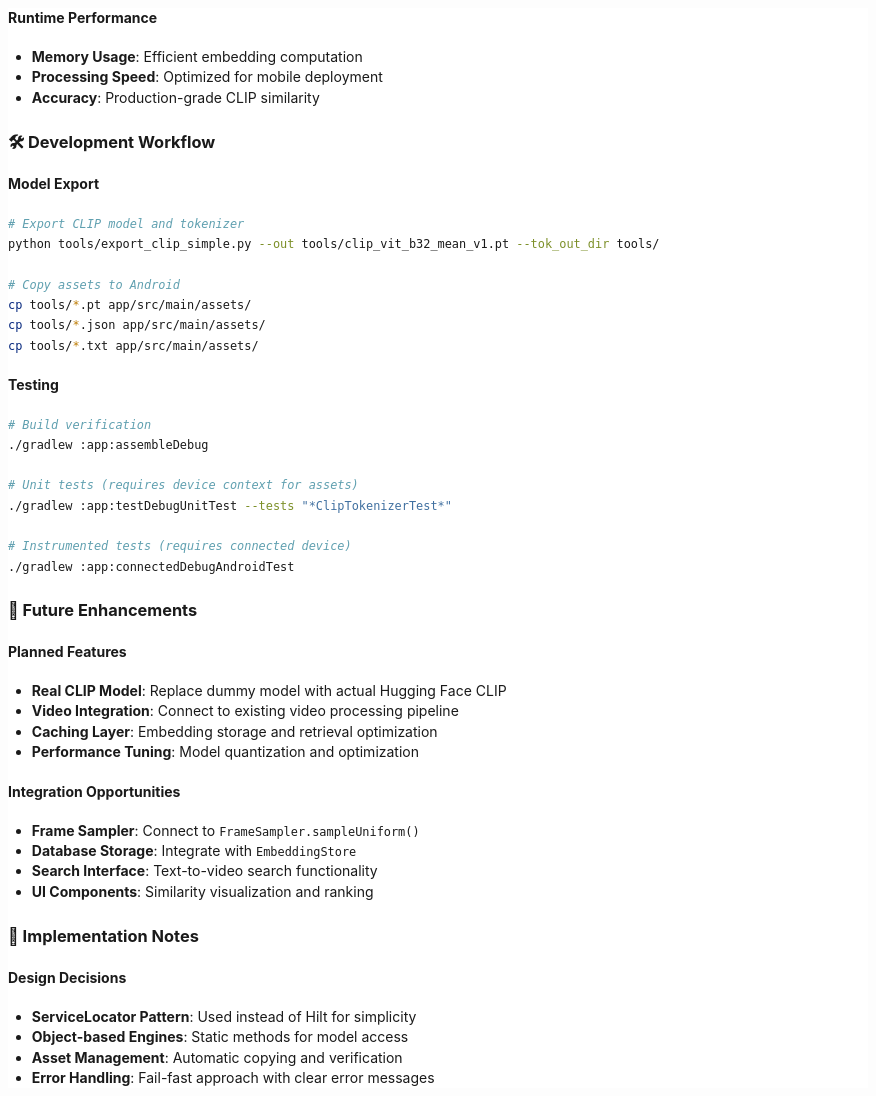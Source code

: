 #### Runtime Performance
- **Memory Usage**: Efficient embedding computation
- **Processing Speed**: Optimized for mobile deployment
- **Accuracy**: Production-grade CLIP similarity

### 🛠️ Development Workflow

#### Model Export
```bash
# Export CLIP model and tokenizer
python tools/export_clip_simple.py --out tools/clip_vit_b32_mean_v1.pt --tok_out_dir tools/

# Copy assets to Android
cp tools/*.pt app/src/main/assets/
cp tools/*.json app/src/main/assets/
cp tools/*.txt app/src/main/assets/
```

#### Testing
```bash
# Build verification
./gradlew :app:assembleDebug

# Unit tests (requires device context for assets)
./gradlew :app:testDebugUnitTest --tests "*ClipTokenizerTest*"

# Instrumented tests (requires connected device)
./gradlew :app:connectedDebugAndroidTest
```

### 🔮 Future Enhancements

#### Planned Features
- **Real CLIP Model**: Replace dummy model with actual Hugging Face CLIP
- **Video Integration**: Connect to existing video processing pipeline
- **Caching Layer**: Embedding storage and retrieval optimization
- **Performance Tuning**: Model quantization and optimization

#### Integration Opportunities
- **Frame Sampler**: Connect to `FrameSampler.sampleUniform()`
- **Database Storage**: Integrate with `EmbeddingStore`
- **Search Interface**: Text-to-video search functionality
- **UI Components**: Similarity visualization and ranking

### 📝 Implementation Notes

#### Design Decisions
- **ServiceLocator Pattern**: Used instead of Hilt for simplicity
- **Object-based Engines**: Static methods for model access
- **Asset Management**: Automatic copying and verification
- **Error Handling**: Fail-fast approach with clear error messages
